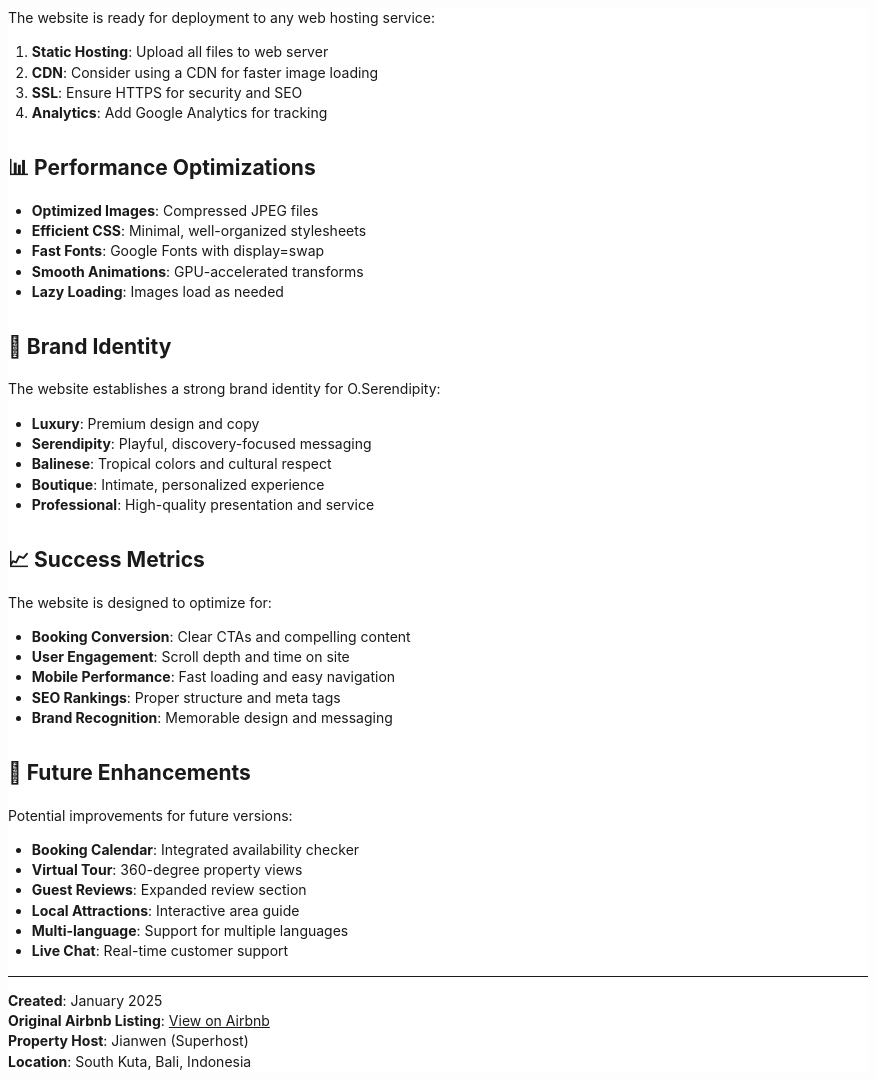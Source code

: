The website is ready for deployment to any web hosting service:

1. **Static Hosting**: Upload all files to web server
2. **CDN**: Consider using a CDN for faster image loading
3. **SSL**: Ensure HTTPS for security and SEO
4. **Analytics**: Add Google Analytics for tracking

## 📊 Performance Optimizations

- **Optimized Images**: Compressed JPEG files
- **Efficient CSS**: Minimal, well-organized stylesheets
- **Fast Fonts**: Google Fonts with display=swap
- **Smooth Animations**: GPU-accelerated transforms
- **Lazy Loading**: Images load as needed

## 🎨 Brand Identity

The website establishes a strong brand identity for O.Serendipity:

- **Luxury**: Premium design and copy
- **Serendipity**: Playful, discovery-focused messaging
- **Balinese**: Tropical colors and cultural respect
- **Boutique**: Intimate, personalized experience
- **Professional**: High-quality presentation and service

## 📈 Success Metrics

The website is designed to optimize for:

- **Booking Conversion**: Clear CTAs and compelling content
- **User Engagement**: Scroll depth and time on site
- **Mobile Performance**: Fast loading and easy navigation
- **SEO Rankings**: Proper structure and meta tags
- **Brand Recognition**: Memorable design and messaging

## 🔮 Future Enhancements

Potential improvements for future versions:

- **Booking Calendar**: Integrated availability checker
- **Virtual Tour**: 360-degree property views
- **Guest Reviews**: Expanded review section
- **Local Attractions**: Interactive area guide
- **Multi-language**: Support for multiple languages
- **Live Chat**: Real-time customer support

---

**Created**: January 2025  
**Original Airbnb Listing**: [View on Airbnb](http://www.airbnb.com/rooms/1214475569246345416)  
**Property Host**: Jianwen (Superhost)  
**Location**: South Kuta, Bali, Indonesia

